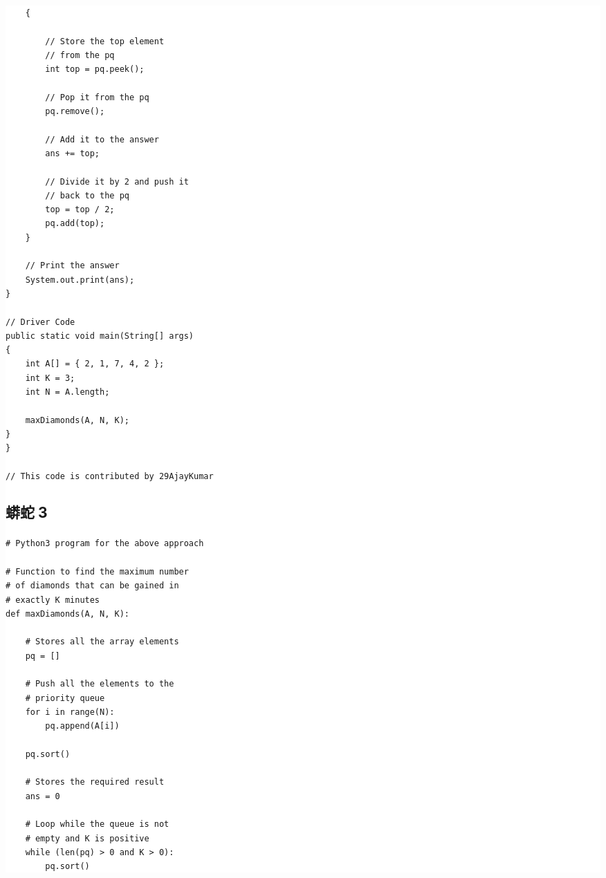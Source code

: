 ```
    {

        // Store the top element
        // from the pq
        int top = pq.peek();

        // Pop it from the pq
        pq.remove();

        // Add it to the answer
        ans += top;

        // Divide it by 2 and push it
        // back to the pq
        top = top / 2;
        pq.add(top);
    }

    // Print the answer
    System.out.print(ans);
}

// Driver Code
public static void main(String[] args)
{
    int A[] = { 2, 1, 7, 4, 2 };
    int K = 3;
    int N = A.length;

    maxDiamonds(A, N, K);
}
}

// This code is contributed by 29AjayKumar
```

## 蟒蛇 3

```
# Python3 program for the above approach

# Function to find the maximum number
# of diamonds that can be gained in
# exactly K minutes
def maxDiamonds(A, N, K):

    # Stores all the array elements
    pq = []

    # Push all the elements to the
    # priority queue
    for i in range(N):
        pq.append(A[i])

    pq.sort()

    # Stores the required result
    ans = 0

    # Loop while the queue is not
    # empty and K is positive
    while (len(pq) > 0 and K > 0):
        pq.sort()
```